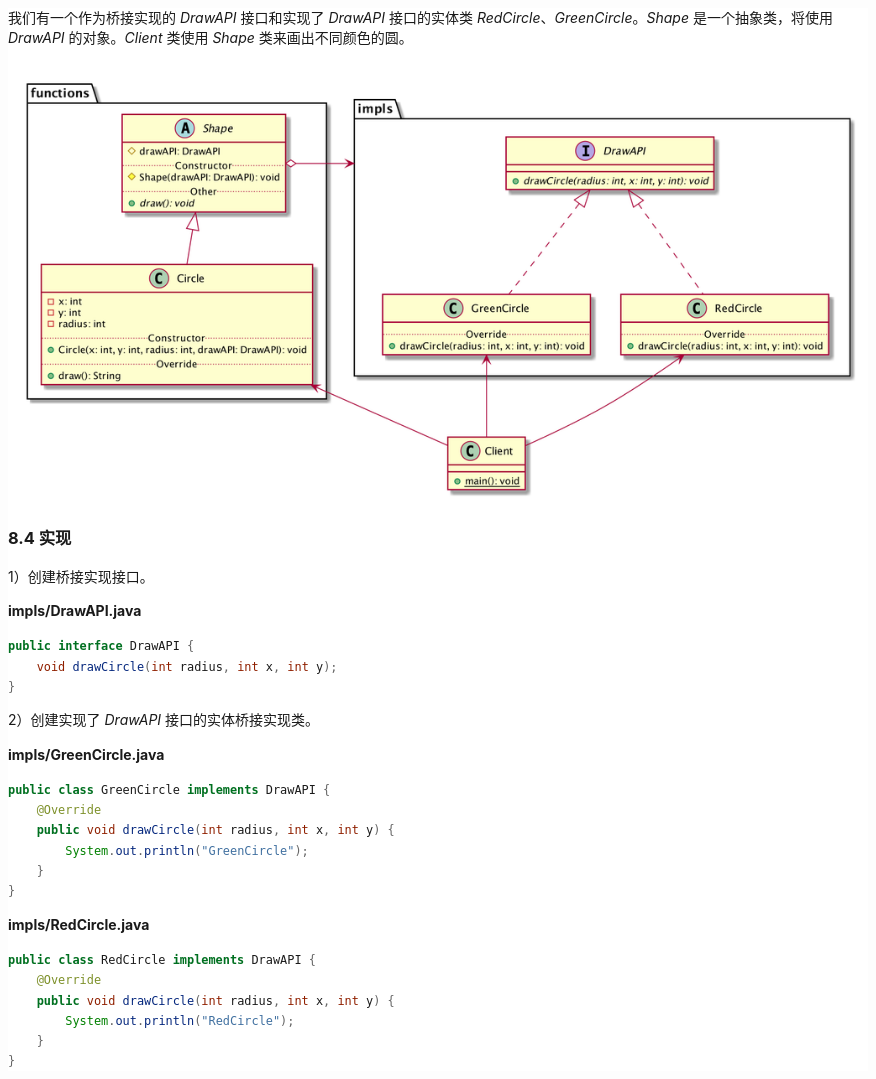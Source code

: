 我们有一个作为桥接实现的 *DrawAPI* 接口和实现了 *DrawAPI* 接口的实体类 *RedCircle*、*GreenCircle*。*Shape* 是一个抽象类，将使用 *DrawAPI* 的对象。*Client* 类使用 *Shape* 类来画出不同颜色的圆。

![07-Bridge](./images/23种设计模式/07-Bridge.png)

### 8.4 实现

1）创建桥接实现接口。

**impls/DrawAPI.java**

```java
public interface DrawAPI {
    void drawCircle(int radius, int x, int y);
}
```

2）创建实现了 *DrawAPI* 接口的实体桥接实现类。

**impls/GreenCircle.java**

```java
public class GreenCircle implements DrawAPI {
    @Override
    public void drawCircle(int radius, int x, int y) {
        System.out.println("GreenCircle");
    }
}
```

**impls/RedCircle.java**

```java
public class RedCircle implements DrawAPI {
    @Override
    public void drawCircle(int radius, int x, int y) {
        System.out.println("RedCircle");
    }
}
```
